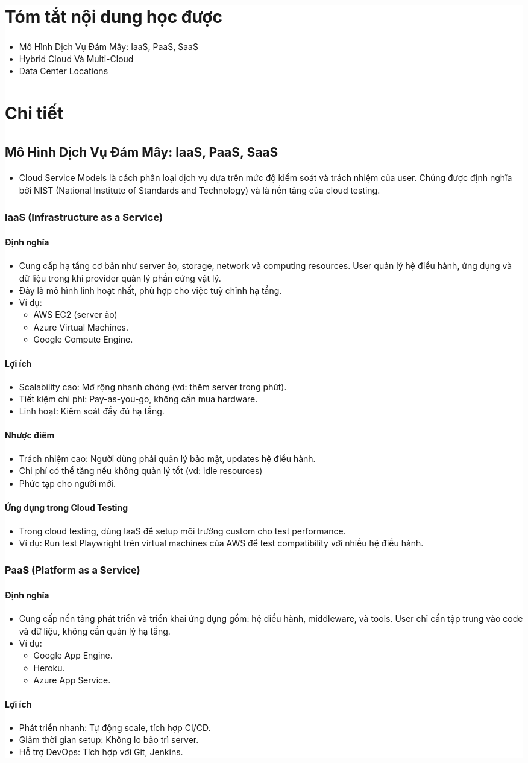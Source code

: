 # Tóm tắt nội dung học được
- Mô Hình Dịch Vụ Đám Mây: IaaS, PaaS, SaaS
- Hybrid Cloud Và Multi-Cloud
- Data Center Locations

# Chi tiết
## Mô Hình Dịch Vụ Đám Mây: IaaS, PaaS, SaaS
- Cloud Service Models là cách phân loại dịch vụ dựa trên mức độ kiểm soát và trách nhiệm của user. Chúng được định nghĩa bởi NIST (National Institute of Standards and Technology) và là nền tảng của cloud testing.

### IaaS (Infrastructure as a Service)
#### Định nghĩa
- Cung cấp hạ tầng cơ bản như server ảo, storage, network và computing resources. User quản lý hệ điều hành, ứng dụng và dữ liệu trong khi provider quản lý phần cứng vật lý.
- Đây là mô hình linh hoạt nhất, phù hợp cho việc tuỳ chỉnh hạ tầng.
- Ví dụ:
    - AWS EC2 (server ảo)
    - Azure Virtual Machines.
    - Google Compute Engine.

#### Lợi ích
- Scalability cao: Mở rộng nhanh chóng (vd: thêm server trong phút).
- Tiết kiệm chi phí: Pay-as-you-go, không cần mua hardware.
- Linh hoạt: Kiểm soát đầy đủ hạ tầng.

#### Nhược điểm
- Trách nhiệm cao: Người dùng phải quản lý bảo mật, updates hệ điều hành.
- Chi phí có thể tăng nếu không quản lý tốt (vd: idle resources)
- Phức tạp cho người mới.

#### Ứng dụng trong Cloud Testing
- Trong cloud testing, dùng IaaS để setup môi trường custom cho test performance. 
- Ví dụ: Run test Playwright trên virtual machines của AWS để test compatibility với nhiều hệ điều hành.

### PaaS (Platform as a Service)
#### Định nghĩa
- Cung cấp nền tảng phát triển và triển khai ứng dụng gồm: hệ điều hành, middleware, và tools. User chỉ cần tập trung vào code và dữ liệu, không cần quản lý hạ tầng.
- Ví dụ: 
    - Google App Engine.
    - Heroku.
    - Azure App Service.

#### Lợi ích
- Phát triển nhanh: Tự động scale, tích hợp CI/CD.
- Giảm thời gian setup: Không lo bảo trì server.
- Hỗ trợ DevOps: Tích hợp với Git, Jenkins.
